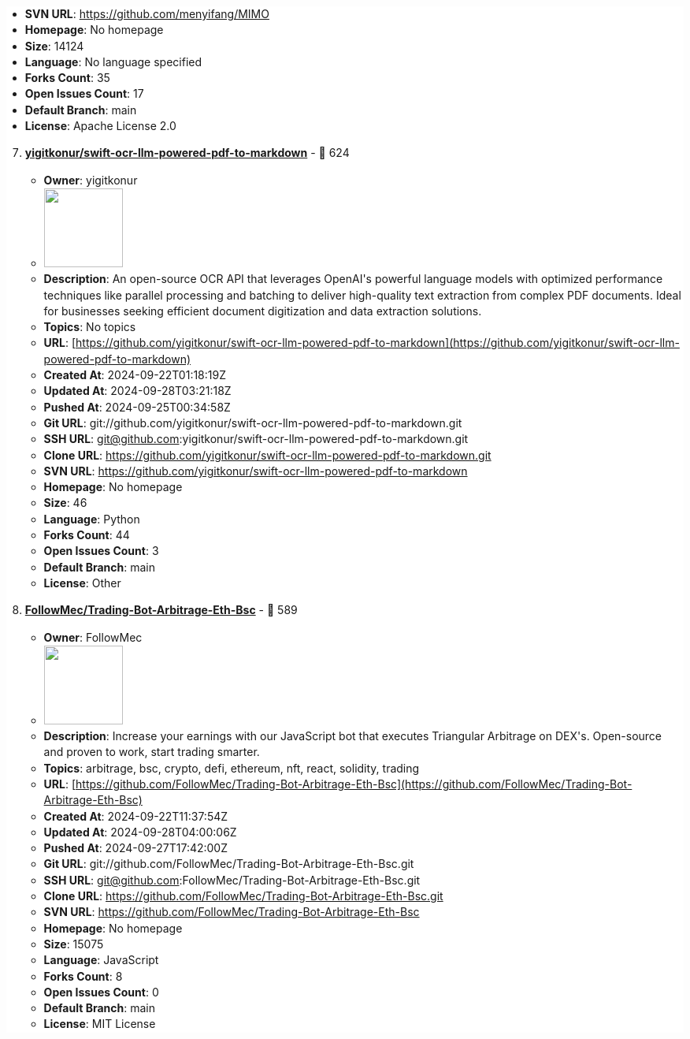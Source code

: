    - **SVN URL**: https://github.com/menyifang/MIMO
   - **Homepage**: No homepage
   - **Size**: 14124
   - **Language**: No language specified
   - **Forks Count**: 35
   - **Open Issues Count**: 17
   - **Default Branch**: main
   - **License**: Apache License 2.0

7. **[yigitkonur/swift-ocr-llm-powered-pdf-to-markdown](https://github.com/yigitkonur/swift-ocr-llm-powered-pdf-to-markdown)** - 🌟 624
   - **Owner**: yigitkonur
   - <img src="https://avatars.githubusercontent.com/u/9989650?v=4" width="100" height="100">
   - **Description**: An open-source OCR API that leverages OpenAI's powerful language models with optimized performance techniques like parallel processing and batching to deliver high-quality text extraction from complex PDF documents. Ideal for businesses seeking efficient document digitization and data extraction solutions.
   - **Topics**: No topics
   - **URL**: [https://github.com/yigitkonur/swift-ocr-llm-powered-pdf-to-markdown](https://github.com/yigitkonur/swift-ocr-llm-powered-pdf-to-markdown)
   - **Created At**: 2024-09-22T01:18:19Z
   - **Updated At**: 2024-09-28T03:21:18Z
   - **Pushed At**: 2024-09-25T00:34:58Z
   - **Git URL**: git://github.com/yigitkonur/swift-ocr-llm-powered-pdf-to-markdown.git
   - **SSH URL**: git@github.com:yigitkonur/swift-ocr-llm-powered-pdf-to-markdown.git
   - **Clone URL**: https://github.com/yigitkonur/swift-ocr-llm-powered-pdf-to-markdown.git
   - **SVN URL**: https://github.com/yigitkonur/swift-ocr-llm-powered-pdf-to-markdown
   - **Homepage**: No homepage
   - **Size**: 46
   - **Language**: Python
   - **Forks Count**: 44
   - **Open Issues Count**: 3
   - **Default Branch**: main
   - **License**: Other

8. **[FollowMec/Trading-Bot-Arbitrage-Eth-Bsc](https://github.com/FollowMec/Trading-Bot-Arbitrage-Eth-Bsc)** - 🌟 589
   - **Owner**: FollowMec
   - <img src="https://avatars.githubusercontent.com/u/182413860?v=4" width="100" height="100">
   - **Description**: Increase your earnings with our JavaScript bot that executes Triangular Arbitrage on DEX's. Open-source and proven to work, start trading smarter. 
   - **Topics**: arbitrage, bsc, crypto, defi, ethereum, nft, react, solidity, trading
   - **URL**: [https://github.com/FollowMec/Trading-Bot-Arbitrage-Eth-Bsc](https://github.com/FollowMec/Trading-Bot-Arbitrage-Eth-Bsc)
   - **Created At**: 2024-09-22T11:37:54Z
   - **Updated At**: 2024-09-28T04:00:06Z
   - **Pushed At**: 2024-09-27T17:42:00Z
   - **Git URL**: git://github.com/FollowMec/Trading-Bot-Arbitrage-Eth-Bsc.git
   - **SSH URL**: git@github.com:FollowMec/Trading-Bot-Arbitrage-Eth-Bsc.git
   - **Clone URL**: https://github.com/FollowMec/Trading-Bot-Arbitrage-Eth-Bsc.git
   - **SVN URL**: https://github.com/FollowMec/Trading-Bot-Arbitrage-Eth-Bsc
   - **Homepage**: No homepage
   - **Size**: 15075
   - **Language**: JavaScript
   - **Forks Count**: 8
   - **Open Issues Count**: 0
   - **Default Branch**: main
   - **License**: MIT License

